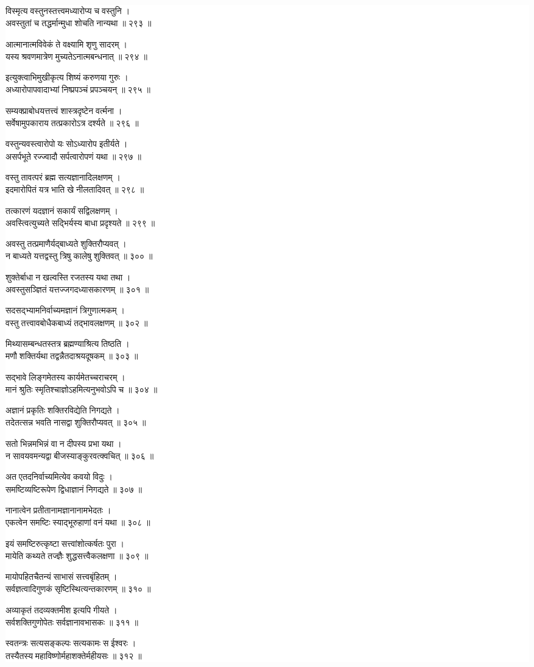 विस्मृत्य वस्तुनस्तत्त्वमध्यारोप्य च वस्तुनि ।  
अवस्तुतां च तद्धर्मान्मुधा शोचति नान्यथा ॥ २९३ ॥

आत्मानात्मविवेकं ते वक्ष्यामि शृणु सादरम् ।  
यस्य श्रवणमात्रेण मुच्यतेऽनात्मबन्धनात् ॥ २९४ ॥

इत्युक्त्वाभिमुखीकृत्य शिष्यं करुणया गुरुः ।  
अध्यारोपापवादाभ्यां निष्प्रपञ्चं प्रपञ्चयन् ॥ २९५ ॥

सम्यक्प्राबोधयत्तत्त्वं शास्त्रदृष्टेन वर्त्मना ।  
सर्वेषामुपकाराय तत्प्रकारोऽत्र दर्श्यते ॥ २९६ ॥

वस्तुन्यवस्त्वारोपो यः सोऽध्यारोप इतीर्यते ।  
असर्पभूते रज्ज्वादौ सर्पत्वारोपणं यथा ॥ २९७ ॥

वस्तु तावत्परं ब्रह्म सत्यज्ञानादिलक्षणम् ।  
इदमारोपितं यत्र भाति खे नीलतादिवत् ॥ २९८ ॥

तत्कारणं यदज्ञानं सकार्यं सद्विलक्षणम् ।  
अवस्त्वित्युच्यते सद्भिर्यस्य बाधा प्रदृश्यते ॥ २९९ ॥

अवस्तु तत्प्रमाणैर्यद्बाध्यते शुक्तिरौप्यवत् ।  
न बाध्यते यत्तद्वस्तु त्रिषु कालेषु शुक्तिवत् ॥ ३०० ॥

शुक्तेर्बाधा न खल्वस्ति रजतस्य यथा तथा ।  
अवस्तुसञ्ज्ञितं यत्तज्जगदध्यासकारणम् ॥ ३०१ ॥

सदसद्भ्यामनिर्वाच्यमज्ञानं त्रिगुणात्मकम् ।  
वस्तु तत्त्वावबोधैकबाध्यं तद्भावलक्षणम् ॥ ३०२ ॥

मिथ्यासम्बन्धतस्तत्र ब्रह्मण्याश्रित्य तिष्ठति ।  
मणौ शक्तिर्यथा तद्वन्नैतदाश्रयदूषकम् ॥ ३०३ ॥

सद्भावे लिङ्गमेतस्य कार्यमेतच्चराचरम् ।  
मानं श्रुतिः स्मृतिश्चाज्ञोऽहमित्यनुभवोऽपि च ॥ ३०४ ॥

अज्ञानं प्रकृतिः शक्तिरविद्येति निगद्यते ।  
तदेतत्सन्न भवति नासद्वा शुक्तिरौप्यवत् ॥ ३०५ ॥

सतो भिन्नमभिन्नं वा न दीपस्य प्रभा यथा ।  
न सावयवमन्यद्वा बीजस्याङ्कुरवत्क्वचित् ॥ ३०६ ॥

अत एतदनिर्वाच्यमित्येव कवयो विदुः ।  
समष्टिव्यष्टिरूपेण द्विधाज्ञानं निगद्यते ॥ ३०७ ॥

नानात्वेन प्रतीतानामज्ञानानामभेदतः ।  
एकत्वेन समष्टिः स्याद्भूरुहाणां वनं यथा ॥ ३०८ ॥

इयं समष्टिरुत्कृष्टा सत्त्वांशोत्कर्षतः पुरा ।  
मायेति कथ्यते तज्ज्ञैः शुद्धसत्त्वैकलक्षणा ॥ ३०९ ॥

मायोपहितचैतन्यं साभासं सत्त्वबृंहितम् ।  
सर्वज्ञत्वादिगुणकं सृष्टिस्थित्यन्तकारणम् ॥ ३१० ॥

अव्याकृतं तदव्यक्तमीश इत्यपि गीयते ।  
सर्वशक्तिगुणोपेतः सर्वज्ञानावभासकः ॥ ३११ ॥

स्वतन्त्रः सत्यसङ्कल्पः सत्यकामः स ईश्वरः ।  
तस्यैतस्य महाविष्णोर्महाशक्तेर्महीयसः ॥ ३१२ ॥
